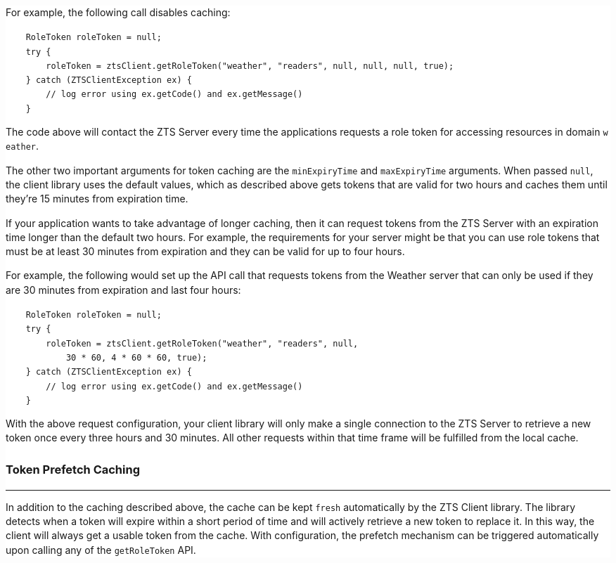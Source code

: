 For example, the following call disables caching:

```
    RoleToken roleToken = null;
    try {
        roleToken = ztsClient.getRoleToken("weather", "readers", null, null, null, true);
    } catch (ZTSClientException ex) {
        // log error using ex.getCode() and ex.getMessage()
    }
```

The code above will contact the ZTS Server every time the applications
requests a role token for accessing resources in domain `weather`.

The other two important arguments for token caching are the
`minExpiryTime` and `maxExpiryTime` arguments. When passed `null`, the
client library uses the default values, which as described above gets
tokens that are valid for two hours and caches them until they’re 15
minutes from expiration time.

If your application wants to take advantage of longer caching, then it
can request tokens from the ZTS Server with an expiration time longer
than the default two hours. For example, the requirements for your
server might be that you can use role tokens that must be at least 30
minutes from expiration and they can be valid for up to four hours.

For example, the following would set up the API call that requests
tokens from the Weather server that can only be used if they are 30
minutes from expiration and last four hours:

```
    RoleToken roleToken = null;
    try {
        roleToken = ztsClient.getRoleToken("weather", "readers", null,
            30 * 60, 4 * 60 * 60, true);
    } catch (ZTSClientException ex) {
        // log error using ex.getCode() and ex.getMessage()
    }
```

With the above request configuration, your client library will only make
a single connection to the ZTS Server to retrieve a new token once every
three hours and 30 minutes. All other requests within that time frame
will be fulfilled from the local cache.

### Token Prefetch Caching
---------------------------

In addition to the caching described above, the cache can be kept
`fresh` automatically by the ZTS Client library. The library detects
when a token will expire within a short period of time and will actively
retrieve a new token to replace it. In this way, the client will always
get a usable token from the cache. With configuration, the prefetch
mechanism can be triggered automatically upon calling any of the
`getRoleToken` API.
